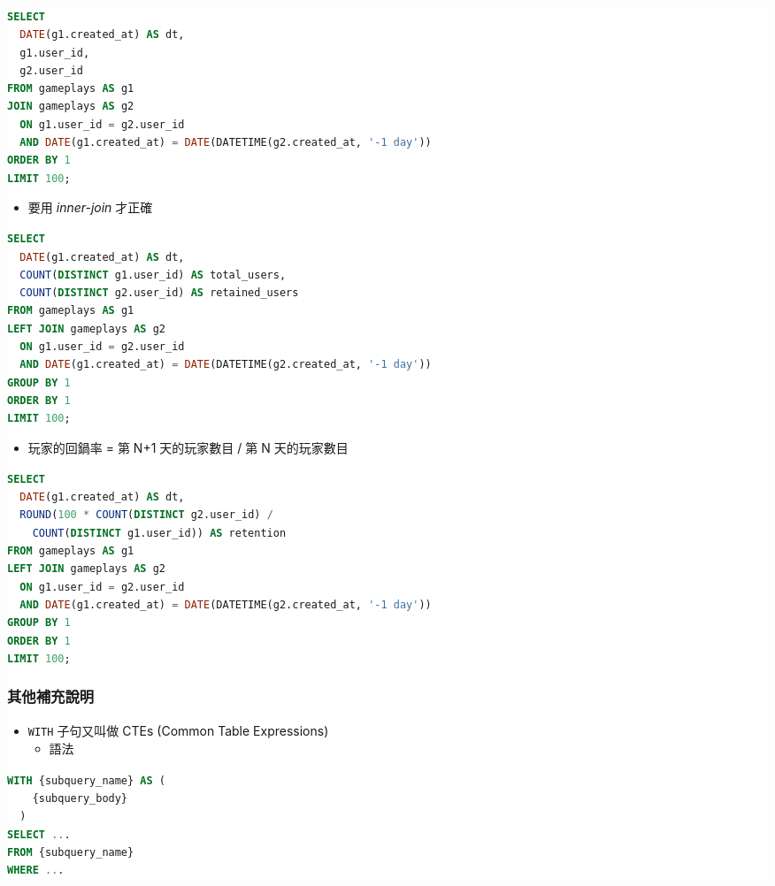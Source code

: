 ```SQL
SELECT
  DATE(g1.created_at) AS dt,
  g1.user_id,
  g2.user_id
FROM gameplays AS g1
JOIN gameplays AS g2
  ON g1.user_id = g2.user_id
  AND DATE(g1.created_at) = DATE(DATETIME(g2.created_at, '-1 day'))
ORDER BY 1
LIMIT 100;
```

* 要用 *inner-join* 才正確

```SQL
SELECT
  DATE(g1.created_at) AS dt,
  COUNT(DISTINCT g1.user_id) AS total_users,
  COUNT(DISTINCT g2.user_id) AS retained_users
FROM gameplays AS g1
LEFT JOIN gameplays AS g2
  ON g1.user_id = g2.user_id
  AND DATE(g1.created_at) = DATE(DATETIME(g2.created_at, '-1 day'))
GROUP BY 1
ORDER BY 1
LIMIT 100;
```

* 玩家的回鍋率 = 第 N+1 天的玩家數目 / 第 N 天的玩家數目

```SQL
SELECT
  DATE(g1.created_at) AS dt,
  ROUND(100 * COUNT(DISTINCT g2.user_id) /
    COUNT(DISTINCT g1.user_id)) AS retention
FROM gameplays AS g1
LEFT JOIN gameplays AS g2
  ON g1.user_id = g2.user_id
  AND DATE(g1.created_at) = DATE(DATETIME(g2.created_at, '-1 day'))
GROUP BY 1
ORDER BY 1
LIMIT 100;
```

### 其他補充說明
* `WITH` 子句又叫做 CTEs (Common Table Expressions)
  * 語法

```SQL
WITH {subquery_name} AS (
    {subquery_body}
  )
SELECT ...
FROM {subquery_name}
WHERE ...
```
